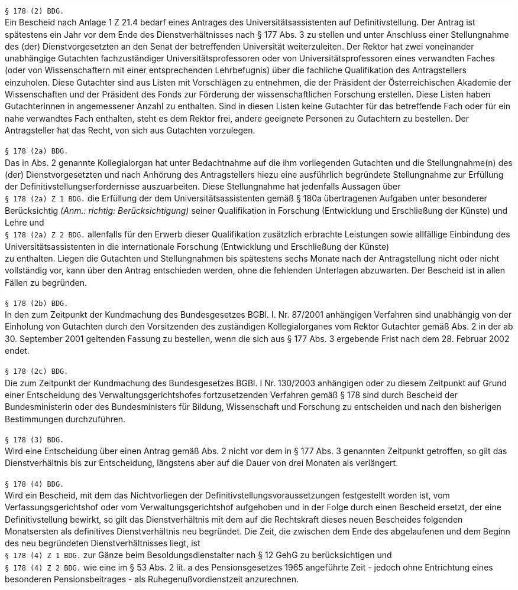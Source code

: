 `§ 178 (2) BDG.`  
Ein Bescheid nach Anlage 1 Z 21.4 bedarf eines Antrages des Universitätsassistenten auf Definitivstellung. Der Antrag ist spätestens ein Jahr vor dem Ende des Dienstverhältnisses nach § 177 Abs. 3 zu stellen und unter Anschluss einer Stellungnahme des (der) Dienstvorgesetzten an den Senat der betreffenden Universität weiterzuleiten. Der Rektor hat zwei voneinander unabhängige Gutachten fachzuständiger Universitätsprofessoren oder von Universitätsprofessoren eines verwandten Faches (oder von Wissenschaftern mit einer entsprechenden Lehrbefugnis) über die fachliche Qualifikation des Antragstellers einzuholen. Diese Gutachter sind aus Listen mit Vorschlägen zu entnehmen, die der Präsident der Österreichischen Akademie der Wissenschaften und der Präsident des Fonds zur Förderung der wissenschaftlichen Forschung erstellen. Diese Listen haben Gutachterinnen in angemessener Anzahl zu enthalten. Sind in diesen Listen keine Gutachter für das betreffende Fach oder für ein nahe verwandtes Fach enthalten, steht es dem Rektor frei, andere geeignete Personen zu Gutachtern zu bestellen. Der Antragsteller hat das Recht, von sich aus Gutachten vorzulegen.

`§ 178 (2a) BDG.`  
Das in Abs. 2 genannte Kollegialorgan hat unter Bedachtnahme auf die ihm vorliegenden Gutachten und die Stellungnahme(n) des (der) Dienstvorgesetzten und nach Anhörung des Antragstellers hiezu eine ausführlich begründete Stellungnahme zur Erfüllung der Definitivstellungserfordernisse auszuarbeiten. Diese Stellungnahme hat jedenfalls Aussagen über  
`§ 178 (2a) Z 1 BDG.`
die Erfüllung der dem Universitätsassistenten gemäß § 180a übertragenen Aufgaben unter besonderer Berücksichtig *(Anm.: richtig: Berücksichtigung)* seiner Qualifikation in Forschung (Entwicklung und Erschließung der Künste) und Lehre und  
`§ 178 (2a) Z 2 BDG.`
allenfalls für den Erwerb dieser Qualifikation zusätzlich erbrachte Leistungen sowie allfällige Einbindung des Universitätsassistenten in die internationale Forschung (Entwicklung und Erschließung der Künste)  
zu enthalten. Liegen die Gutachten und Stellungnahmen bis spätestens sechs Monate nach der Antragstellung nicht oder nicht vollständig vor, kann über den Antrag entschieden werden, ohne die fehlenden Unterlagen abzuwarten. Der Bescheid ist in allen Fällen zu begründen.

`§ 178 (2b) BDG.`  
In den zum Zeitpunkt der Kundmachung des Bundesgesetzes BGBl. I. Nr. 87/2001 anhängigen Verfahren sind unabhängig von der Einholung von Gutachten durch den Vorsitzenden des zuständigen Kollegialorganes vom Rektor Gutachter gemäß Abs. 2 in der ab 30. September 2001 geltenden Fassung zu bestellen, wenn die sich aus § 177 Abs. 3 ergebende Frist nach dem 28. Februar 2002 endet.

`§ 178 (2c) BDG.`  
Die zum Zeitpunkt der Kundmachung des Bundesgesetzes BGBl. I Nr. 130/2003 anhängigen oder zu diesem Zeitpunkt auf Grund einer Entscheidung des Verwaltungsgerichtshofes fortzusetzenden Verfahren gemäß § 178 sind durch Bescheid der Bundesministerin oder des Bundesministers für Bildung, Wissenschaft und Forschung zu entscheiden und nach den bisherigen Bestimmungen durchzuführen.

`§ 178 (3) BDG.`  
Wird eine Entscheidung über einen Antrag gemäß Abs. 2 nicht vor dem in § 177 Abs. 3 genannten Zeitpunkt getroffen, so gilt das Dienstverhältnis bis zur Entscheidung, längstens aber auf die Dauer von drei Monaten als verlängert.

`§ 178 (4) BDG.`  
Wird ein Bescheid, mit dem das Nichtvorliegen der Definitivstellungsvoraussetzungen festgestellt worden ist, vom Verfassungsgerichtshof oder vom Verwaltungsgerichtshof aufgehoben und in der Folge durch einen Bescheid ersetzt, der eine Definitivstellung bewirkt, so gilt das Dienstverhältnis mit dem auf die Rechtskraft dieses neuen Bescheides folgenden Monatsersten als definitives Dienstverhältnis neu begründet. Die Zeit, die zwischen dem Ende des abgelaufenen und dem Beginn des neu begründeten Dienstverhältnisses liegt, ist  
`§ 178 (4) Z 1 BDG.`
zur Gänze beim Besoldungsdienstalter nach § 12 GehG zu berücksichtigen und  
`§ 178 (4) Z 2 BDG.`
wie eine im § 53 Abs. 2 lit. a des Pensionsgesetzes 1965 angeführte Zeit - jedoch ohne Entrichtung eines besonderen Pensionsbeitrages - als Ruhegenußvordienstzeit anzurechnen.
